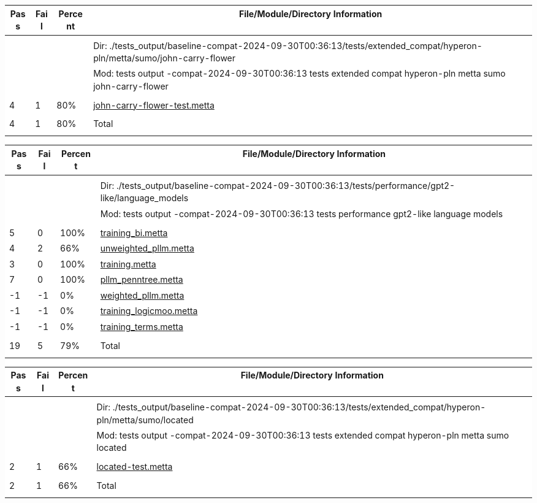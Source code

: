 
|  Pass |  Fail |  Percent | File/Module/Directory Information                                                                              |
|-------|-------|----------|----------------------------------------------------------------------------------------------------|
|       |       |          |                                                                                |
|       |       |          | Dir: ./tests_output/baseline-compat-2024-09-30T00:36:13/tests/extended_compat/hyperon-pln/metta/sumo/john-carry-flower|
|       |       |          | Mod: tests output -compat-2024-09-30T00:36:13 tests extended compat hyperon-pln metta sumo john-carry-flower|
|       |       |          |                                                                                |
|     4 |     1 |     80%  | [john-carry-flower-test.metta](https://logicmoo.org/public/mettreportstests/extended_compat/hyperon-pln/metta/sumo/john-carry-flower/john-carry-flower-test.metta.html) |
|       |       |          |                                                                                |
|     4 |     1 |     80%  | Total                                                                          |
|       |       |          |                                                                                |


|  Pass |  Fail |  Percent | File/Module/Directory Information                                                                              |
|-------|-------|----------|----------------------------------------------------------------------------------------------------|
|       |       |          |                                                                                |
|       |       |          | Dir: ./tests_output/baseline-compat-2024-09-30T00:36:13/tests/performance/gpt2-like/language_models|
|       |       |          | Mod: tests output -compat-2024-09-30T00:36:13 tests performance gpt2-like language models|
|       |       |          |                                                                                |
|     5 |     0 |    100%  | [training_bi.metta](https://logicmoo.org/public/mettreportstests/performance/gpt2-like/language_models/training_bi.metta.html) |
|     4 |     2 |     66%  | [unweighted_pllm.metta](https://logicmoo.org/public/mettreportstests/performance/gpt2-like/language_models/unweighted_pllm.metta.html) |
|     3 |     0 |    100%  | [training.metta](https://logicmoo.org/public/mettreportstests/performance/gpt2-like/language_models/training.metta.html) |
|     7 |     0 |    100%  | [pllm_penntree.metta](https://logicmoo.org/public/mettreportstests/performance/gpt2-like/language_models/pllm_penntree.metta.html) |
|    -1 |    -1 |      0%  | [weighted_pllm.metta](https://logicmoo.org/public/mettreportstests/performance/gpt2-like/language_models/weighted_pllm.metta.html) |
|    -1 |    -1 |      0%  | [training_logicmoo.metta](https://logicmoo.org/public/mettreportstests/performance/gpt2-like/language_models/training_logicmoo.metta.html) |
|    -1 |    -1 |      0%  | [training_terms.metta](https://logicmoo.org/public/mettreportstests/performance/gpt2-like/language_models/training_terms.metta.html) |
|       |       |          |                                                                                |
|    19 |     5 |     79%  | Total                                                                          |
|       |       |          |                                                                                |


|  Pass |  Fail |  Percent | File/Module/Directory Information                                                                              |
|-------|-------|----------|----------------------------------------------------------------------------------------------------|
|       |       |          |                                                                                |
|       |       |          | Dir: ./tests_output/baseline-compat-2024-09-30T00:36:13/tests/extended_compat/hyperon-pln/metta/sumo/located|
|       |       |          | Mod: tests output -compat-2024-09-30T00:36:13 tests extended compat hyperon-pln metta sumo located|
|       |       |          |                                                                                |
|     2 |     1 |     66%  | [located-test.metta](https://logicmoo.org/public/mettreportstests/extended_compat/hyperon-pln/metta/sumo/located/located-test.metta.html) |
|       |       |          |                                                                                |
|     2 |     1 |     66%  | Total                                                                          |
|       |       |          |                                                                                |
